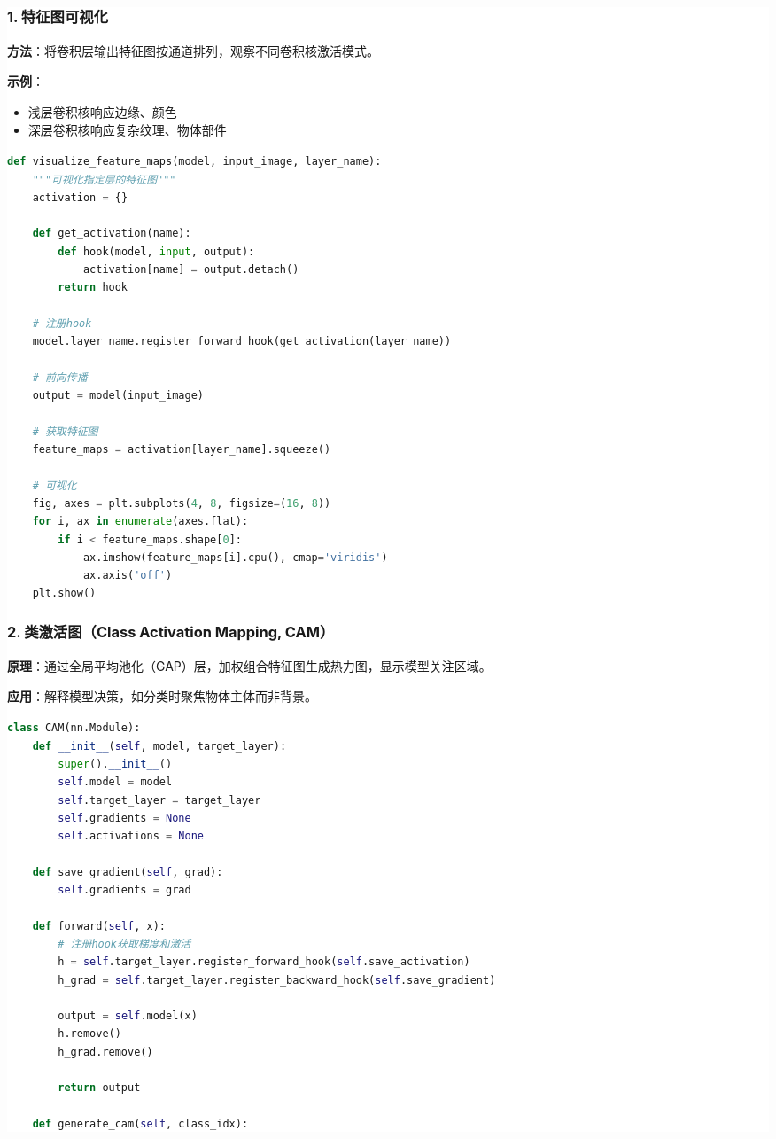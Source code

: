 ### 1. 特征图可视化

**方法**：将卷积层输出特征图按通道排列，观察不同卷积核激活模式。

**示例**：
- 浅层卷积核响应边缘、颜色
- 深层卷积核响应复杂纹理、物体部件

```python
def visualize_feature_maps(model, input_image, layer_name):
    """可视化指定层的特征图"""
    activation = {}
    
    def get_activation(name):
        def hook(model, input, output):
            activation[name] = output.detach()
        return hook
    
    # 注册hook
    model.layer_name.register_forward_hook(get_activation(layer_name))
    
    # 前向传播
    output = model(input_image)
    
    # 获取特征图
    feature_maps = activation[layer_name].squeeze()
    
    # 可视化
    fig, axes = plt.subplots(4, 8, figsize=(16, 8))
    for i, ax in enumerate(axes.flat):
        if i < feature_maps.shape[0]:
            ax.imshow(feature_maps[i].cpu(), cmap='viridis')
            ax.axis('off')
    plt.show()
```

### 2. 类激活图（Class Activation Mapping, CAM）

**原理**：通过全局平均池化（GAP）层，加权组合特征图生成热力图，显示模型关注区域。

**应用**：解释模型决策，如分类时聚焦物体主体而非背景。

```python
class CAM(nn.Module):
    def __init__(self, model, target_layer):
        super().__init__()
        self.model = model
        self.target_layer = target_layer
        self.gradients = None
        self.activations = None
        
    def save_gradient(self, grad):
        self.gradients = grad
        
    def forward(self, x):
        # 注册hook获取梯度和激活
        h = self.target_layer.register_forward_hook(self.save_activation)
        h_grad = self.target_layer.register_backward_hook(self.save_gradient)
        
        output = self.model(x)
        h.remove()
        h_grad.remove()
        
        return output
    
    def generate_cam(self, class_idx):
```